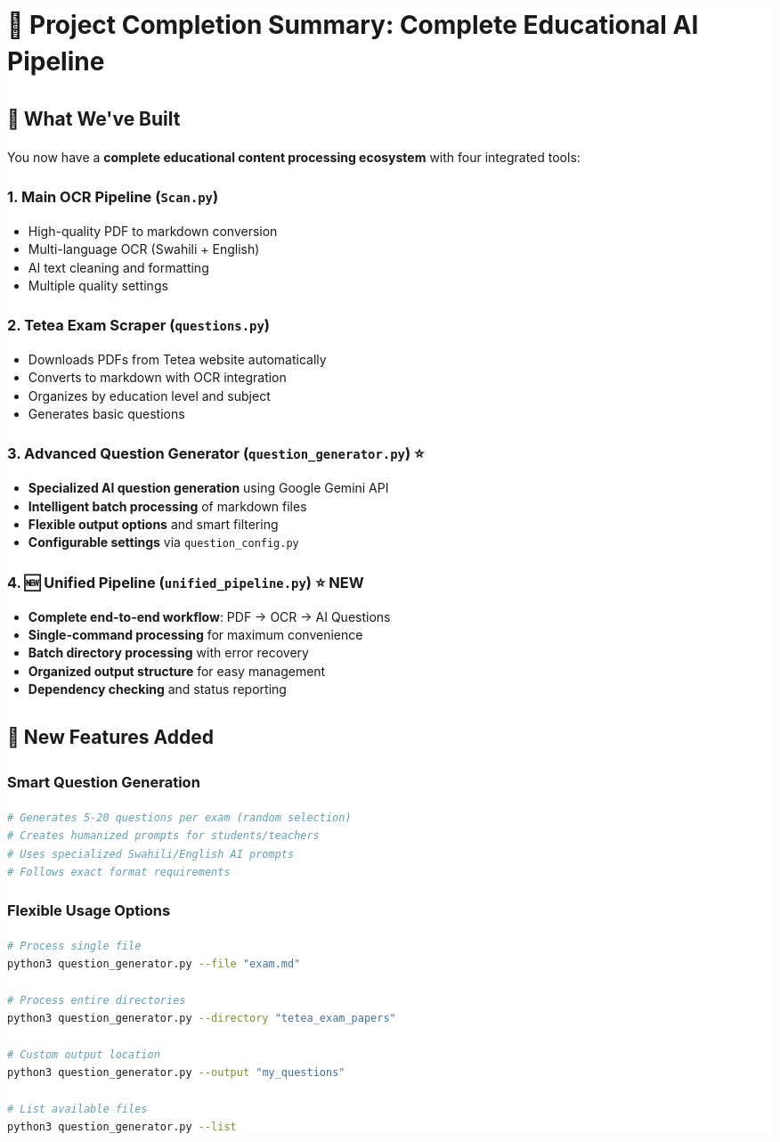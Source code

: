 # 🎯 Project Completion Summary: Complete Educational AI Pipeline

## 🚀 What We've Built

You now have a **complete educational content processing ecosystem** with four integrated tools:

### 1. **Main OCR Pipeline** (`Scan.py`)
- High-quality PDF to markdown conversion
- Multi-language OCR (Swahili + English)
- AI text cleaning and formatting
- Multiple quality settings

### 2. **Tetea Exam Scraper** (`questions.py`)
- Downloads PDFs from Tetea website automatically
- Converts to markdown with OCR integration
- Organizes by education level and subject
- Generates basic questions

### 3. **Advanced Question Generator** (`question_generator.py`) ⭐
- **Specialized AI question generation** using Google Gemini API
- **Intelligent batch processing** of markdown files  
- **Flexible output options** and smart filtering
- **Configurable settings** via `question_config.py`

### 4. **🆕 Unified Pipeline** (`unified_pipeline.py`) ⭐ **NEW**
- **Complete end-to-end workflow**: PDF → OCR → AI Questions
- **Single-command processing** for maximum convenience
- **Batch directory processing** with error recovery
- **Organized output structure** for easy management
- **Dependency checking** and status reporting

## 🔧 New Features Added

### **Smart Question Generation**
```python
# Generates 5-20 questions per exam (random selection)
# Creates humanized prompts for students/teachers  
# Uses specialized Swahili/English AI prompts
# Follows exact format requirements
```

### **Flexible Usage Options**
```bash
# Process single file
python3 question_generator.py --file "exam.md"

# Process entire directories
python3 question_generator.py --directory "tetea_exam_papers"

# Custom output location
python3 question_generator.py --output "my_questions"

# List available files
python3 question_generator.py --list
```
